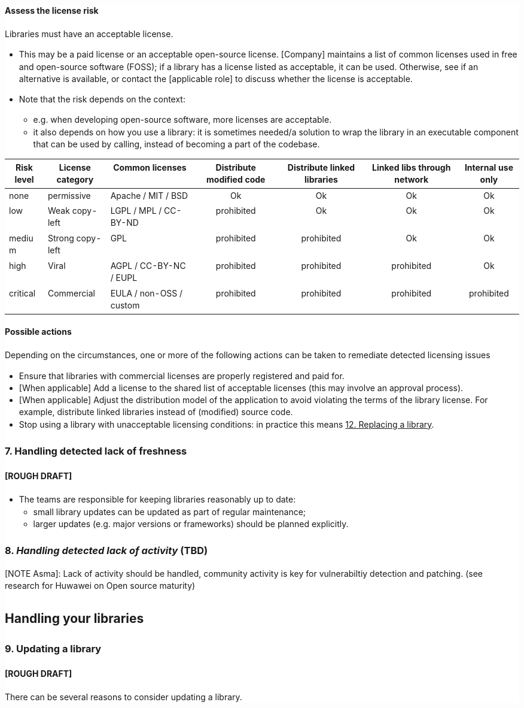 #### Assess the license risk
Libraries must have an acceptable license.
  - This may be a paid license or an acceptable open-source license. [Company] maintains a list of common licenses used in free and open-source software (FOSS); if a library has a license listed as acceptable, it can be used. Otherwise, see if an alternative is available, or contact the [applicable role] to discuss whether the license is acceptable.

- Note that the risk depends on the context: 
  - e.g. when developing open-source software, more licenses are acceptable.
  - it also depends on how you use a library: it is sometimes needed/a solution to wrap the library in an executable component that can be used by calling, instead of becoming a part of the codebase.



| Risk level | License category | Common licenses | Distribute modified code | Distribute linked libraries | Linked libs through network | Internal use only |
| ---------- | ---------------- | --------------- | :----------------------: | :-------------------------: | :----------: | :-----------------------: |
| none     | permissive       | Apache / MIT / BSD| Ok | Ok | Ok | Ok |
| low      | Weak copy-left   | LGPL / MPL / CC-BY-ND | prohibited | Ok | Ok | Ok |
| medium   | Strong copy-left | GPL | prohibited | prohibited | Ok | Ok |
| high     | Viral            | AGPL / CC-BY-NC / EUPL | prohibited | prohibited | prohibited | Ok |
| critical | Commercial       | EULA / non-OSS / custom | prohibited | prohibited | prohibited | prohibited |



#### Possible actions
Depending on the circumstances, one or more of the following actions can be taken to remediate detected licensing issues
* Ensure that libraries with commercial licenses are properly registered and paid for. 
* [When applicable] Add a license to the shared list of acceptable licenses (this may involve an approval process).
* [When applicable] Adjust the distribution model of the application to avoid violating the terms of the library license. For example, distribute linked libraries instead of (modified) source code.
* Stop using a library with unacceptable licensing conditions: in practice this means [12. Replacing a library](#12-replacing-a-library).

### 7. Handling detected lack of freshness
#### [ROUGH DRAFT]
- The teams are responsible for keeping libraries reasonably up to date: 
  - small library updates can be updated as part of regular maintenance; 
  - larger updates (e.g. major versions or frameworks) should be planned explicitly.

### 8. _Handling detected lack of activity_ (TBD)

 [NOTE Asma]: Lack of activity should be handled, community activity is key for vulnerabiltiy detection and patching. (see research for Huwawei on Open source maturity)


## Handling your libraries


### 9. Updating a library
#### [ROUGH DRAFT]
There can be several reasons to consider updating a library.
